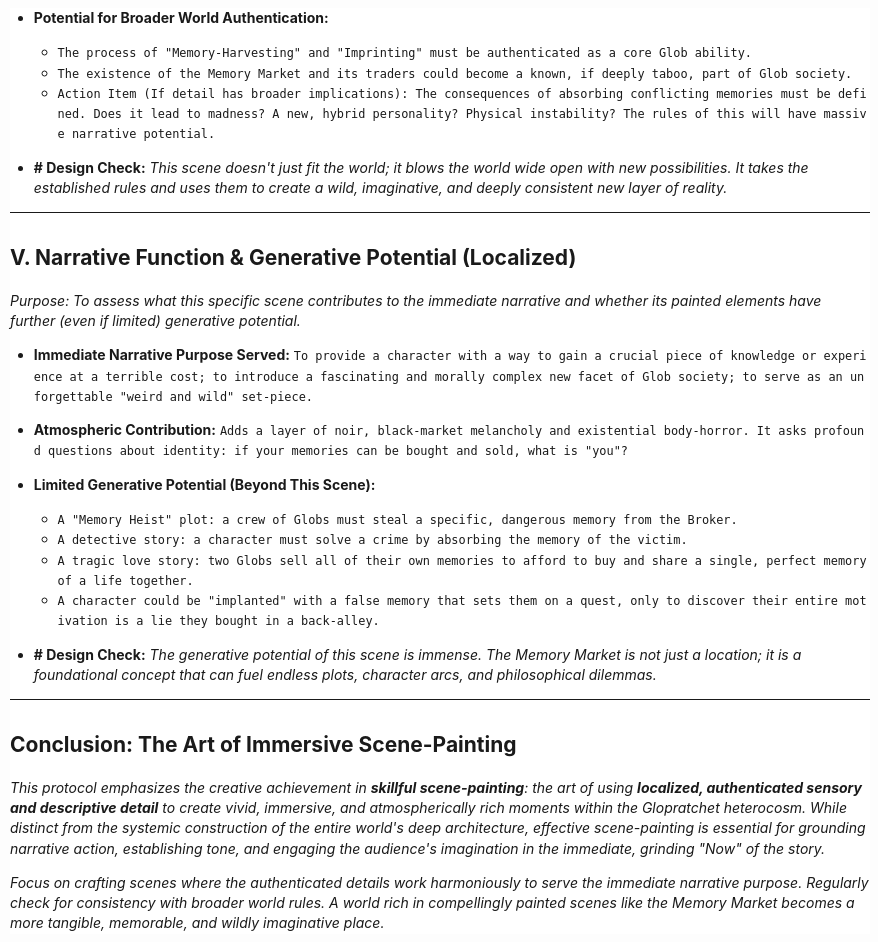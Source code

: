 *   **Potential for Broader World Authentication:**
    *   `The process of "Memory-Harvesting" and "Imprinting" must be authenticated as a core Glob ability.`
    *   `The existence of the Memory Market and its traders could become a known, if deeply taboo, part of Glob society.`
    *   `Action Item (If detail has broader implications): The consequences of absorbing conflicting memories must be defined. Does it lead to madness? A new, hybrid personality? Physical instability? The rules of this will have massive narrative potential.`

*   **# Design Check:** *This scene doesn't just fit the world; it blows the world wide open with new possibilities. It takes the established rules and uses them to create a wild, imaginative, and deeply consistent new layer of reality.*

---

## V. Narrative Function & Generative Potential (Localized)

*Purpose: To assess what this specific scene contributes to the immediate narrative and whether its painted elements have further (even if limited) generative potential.*

*   **Immediate Narrative Purpose Served:** `To provide a character with a way to gain a crucial piece of knowledge or experience at a terrible cost; to introduce a fascinating and morally complex new facet of Glob society; to serve as an unforgettable "weird and wild" set-piece.`
*   **Atmospheric Contribution:** `Adds a layer of noir, black-market melancholy and existential body-horror. It asks profound questions about identity: if your memories can be bought and sold, what is "you"?`
*   **Limited Generative Potential (Beyond This Scene):**
    *   `A "Memory Heist" plot: a crew of Globs must steal a specific, dangerous memory from the Broker.`
    *   `A detective story: a character must solve a crime by absorbing the memory of the victim.`
    *   `A tragic love story: two Globs sell all of their own memories to afford to buy and share a single, perfect memory of a life together.`
    *   `A character could be "implanted" with a false memory that sets them on a quest, only to discover their entire motivation is a lie they bought in a back-alley.`

*   **# Design Check:** *The generative potential of this scene is immense. The Memory Market is not just a location; it is a foundational concept that can fuel endless plots, character arcs, and philosophical dilemmas.*

---

## Conclusion: The Art of Immersive Scene-Painting

*This protocol emphasizes the creative achievement in **skillful scene-painting**: the art of using **localized, authenticated sensory and descriptive detail** to create vivid, immersive, and atmospherically rich moments within the Glopratchet heterocosm. While distinct from the systemic construction of the entire world's deep architecture, effective scene-painting is essential for grounding narrative action, establishing tone, and engaging the audience's imagination in the immediate, grinding "Now" of the story.*

*Focus on crafting scenes where the authenticated details work harmoniously to serve the immediate narrative purpose. Regularly check for consistency with broader world rules. A world rich in compellingly painted scenes like the Memory Market becomes a more tangible, memorable, and wildly imaginative place.*